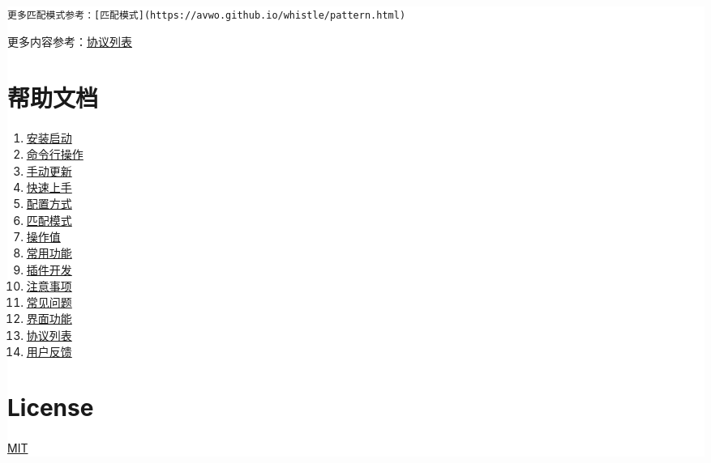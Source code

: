 	更多匹配模式参考：[匹配模式](https://avwo.github.io/whistle/pattern.html)
	
更多内容参考：[协议列表](https://avwo.github.io/whistle/rules/)

# 帮助文档
1. [安装启动](https://avwo.github.io/whistle/install.html)
2. [命令行操作](https://avwo.github.io/whistle/cli.html)
2. [手动更新](https://avwo.github.io/whistle/update.html)
3. [快速上手](https://avwo.github.io/whistle/quickstart.html)
4. [配置方式](https://avwo.github.io/whistle/mode.html)
5. [匹配模式](https://avwo.github.io/whistle/pattern.html)
6. [操作值](https://avwo.github.io/whistle/data.html)
7. [常用功能](https://avwo.github.io/whistle/frequet.html)
8. [插件开发](https://avwo.github.io/whistle/plugins.html)
9. [注意事项](https://avwo.github.io/whistle/attention.html)
11. [常见问题](https://avwo.github.io/whistle/questions.html)
12. [界面功能](https://avwo.github.io/whistle/webui/)
13. [协议列表](https://avwo.github.io/whistle/rules/)
14. [用户反馈](https://avwo.github.io/whistle/feedback.html)

# License
[MIT](https://github.com/avwo/whistle/blob/master/LICENSE)
